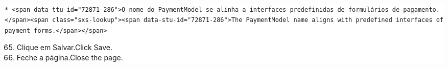     * <span data-ttu-id="72871-286">O nome do PaymentModel se alinha a interfaces predefinidas de formulários de pagamento.</span><span class="sxs-lookup"><span data-stu-id="72871-286">The PaymentModel name aligns with predefined interfaces of payment forms.</span></span>  
65. <span data-ttu-id="72871-287">Clique em Salvar.</span><span class="sxs-lookup"><span data-stu-id="72871-287">Click Save.</span></span>
66. <span data-ttu-id="72871-288">Feche a página.</span><span class="sxs-lookup"><span data-stu-id="72871-288">Close the page.</span></span>


